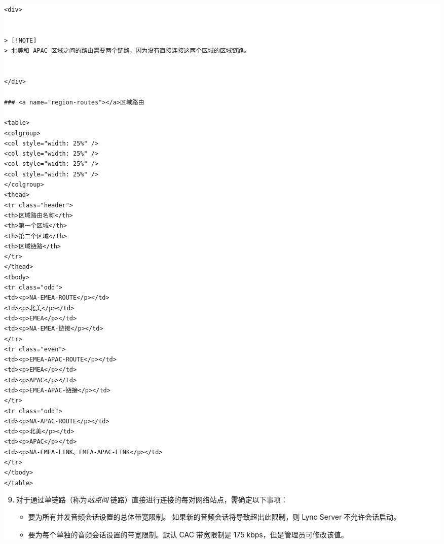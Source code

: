     <div>
    

    > [!NOTE]
    > 北美和 APAC 区域之间的路由需要两个链路，因为没有直接连接这两个区域的区域链路。

    
    </div>
    
    ### <a name="region-routes"></a>区域路由
    
    <table>
    <colgroup>
    <col style="width: 25%" />
    <col style="width: 25%" />
    <col style="width: 25%" />
    <col style="width: 25%" />
    </colgroup>
    <thead>
    <tr class="header">
    <th>区域路由名称</th>
    <th>第一个区域</th>
    <th>第二个区域</th>
    <th>区域链路</th>
    </tr>
    </thead>
    <tbody>
    <tr class="odd">
    <td><p>NA-EMEA-ROUTE</p></td>
    <td><p>北美</p></td>
    <td><p>EMEA</p></td>
    <td><p>NA-EMEA-链接</p></td>
    </tr>
    <tr class="even">
    <td><p>EMEA-APAC-ROUTE</p></td>
    <td><p>EMEA</p></td>
    <td><p>APAC</p></td>
    <td><p>EMEA-APAC-链接</p></td>
    </tr>
    <tr class="odd">
    <td><p>NA-APAC-ROUTE</p></td>
    <td><p>北美</p></td>
    <td><p>APAC</p></td>
    <td><p>NA-EMEA-LINK、EMEA-APAC-LINK</p></td>
    </tr>
    </tbody>
    </table>


9.  对于通过单链路（称为*站点间* 链路）直接进行连接的每对网络站点，需确定以下事项：
    
      - 要为所有并发音频会话设置的总体带宽限制。 如果新的音频会话将导致超出此限制，则 Lync Server 不允许会话启动。
    
      - 要为每个单独的音频会话设置的带宽限制。默认 CAC 带宽限制是 175 kbps，但是管理员可修改该值。
    